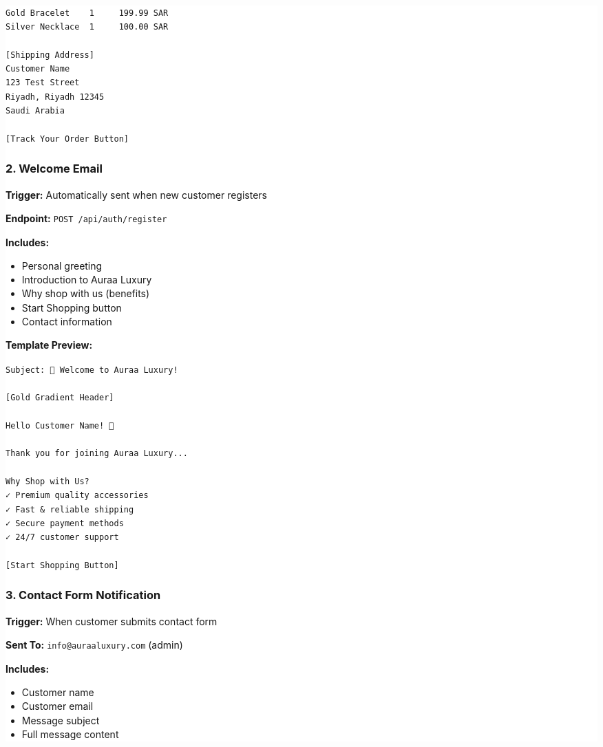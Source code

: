 ```
Gold Bracelet    1     199.99 SAR
Silver Necklace  1     100.00 SAR

[Shipping Address]
Customer Name
123 Test Street
Riyadh, Riyadh 12345
Saudi Arabia

[Track Your Order Button]
```

### 2. Welcome Email

**Trigger:** Automatically sent when new customer registers

**Endpoint:** `POST /api/auth/register`

**Includes:**
- Personal greeting
- Introduction to Auraa Luxury
- Why shop with us (benefits)
- Start Shopping button
- Contact information

**Template Preview:**
```
Subject: 🎉 Welcome to Auraa Luxury!

[Gold Gradient Header]

Hello Customer Name! 👋

Thank you for joining Auraa Luxury...

Why Shop with Us?
✓ Premium quality accessories
✓ Fast & reliable shipping
✓ Secure payment methods
✓ 24/7 customer support

[Start Shopping Button]
```

### 3. Contact Form Notification

**Trigger:** When customer submits contact form

**Sent To:** `info@auraaluxury.com` (admin)

**Includes:**
- Customer name
- Customer email
- Message subject
- Full message content
